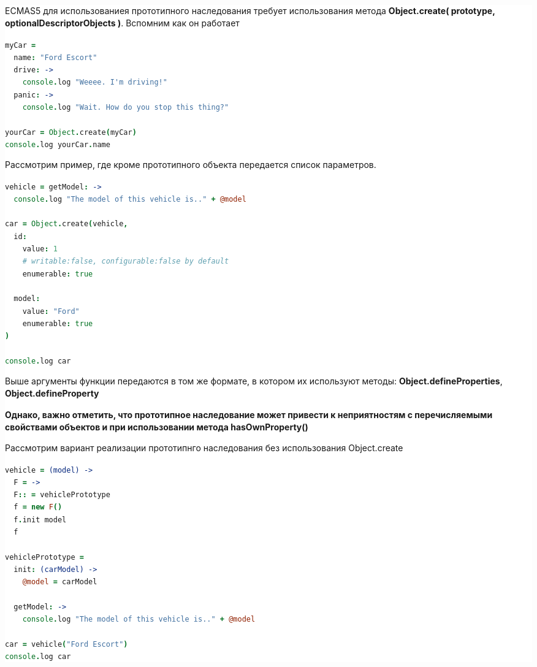 ECMAS5 для использованиея прототипного наследования требует использования метода **Object.create( prototype, optionalDescriptorObjects )**. Вспомним как он работает

```coffeescript
myCar =
  name: "Ford Escort"
  drive: ->
    console.log "Weeee. I'm driving!"
  panic: ->
    console.log "Wait. How do you stop this thing?"

yourCar = Object.create(myCar)
console.log yourCar.name
```

Рассмотрим пример, где кроме прототипного объекта передается список параметров.

```coffeescript
vehicle = getModel: ->
  console.log "The model of this vehicle is.." + @model

car = Object.create(vehicle,
  id:
    value: 1
    # writable:false, configurable:false by default
    enumerable: true

  model:
    value: "Ford"
    enumerable: true
)

console.log car
```

Выше аргументы функции передаются в том же формате, в котором их используют методы:  **Object.defineProperties**, **Object.defineProperty**

**Однако, важно отметить, что прототипное наследование может привести к неприятностям с перечисляемыми свойствами объектов и при использовании метода hasOwnProperty()**

Рассмотрим вариант реализации прототипнго наследования без использования Object.create

```coffeescript
vehicle = (model) ->
  F = ->
  F:: = vehiclePrototype
  f = new F()
  f.init model
  f

vehiclePrototype =
  init: (carModel) ->
    @model = carModel

  getModel: ->
    console.log "The model of this vehicle is.." + @model

car = vehicle("Ford Escort")
console.log car
```
